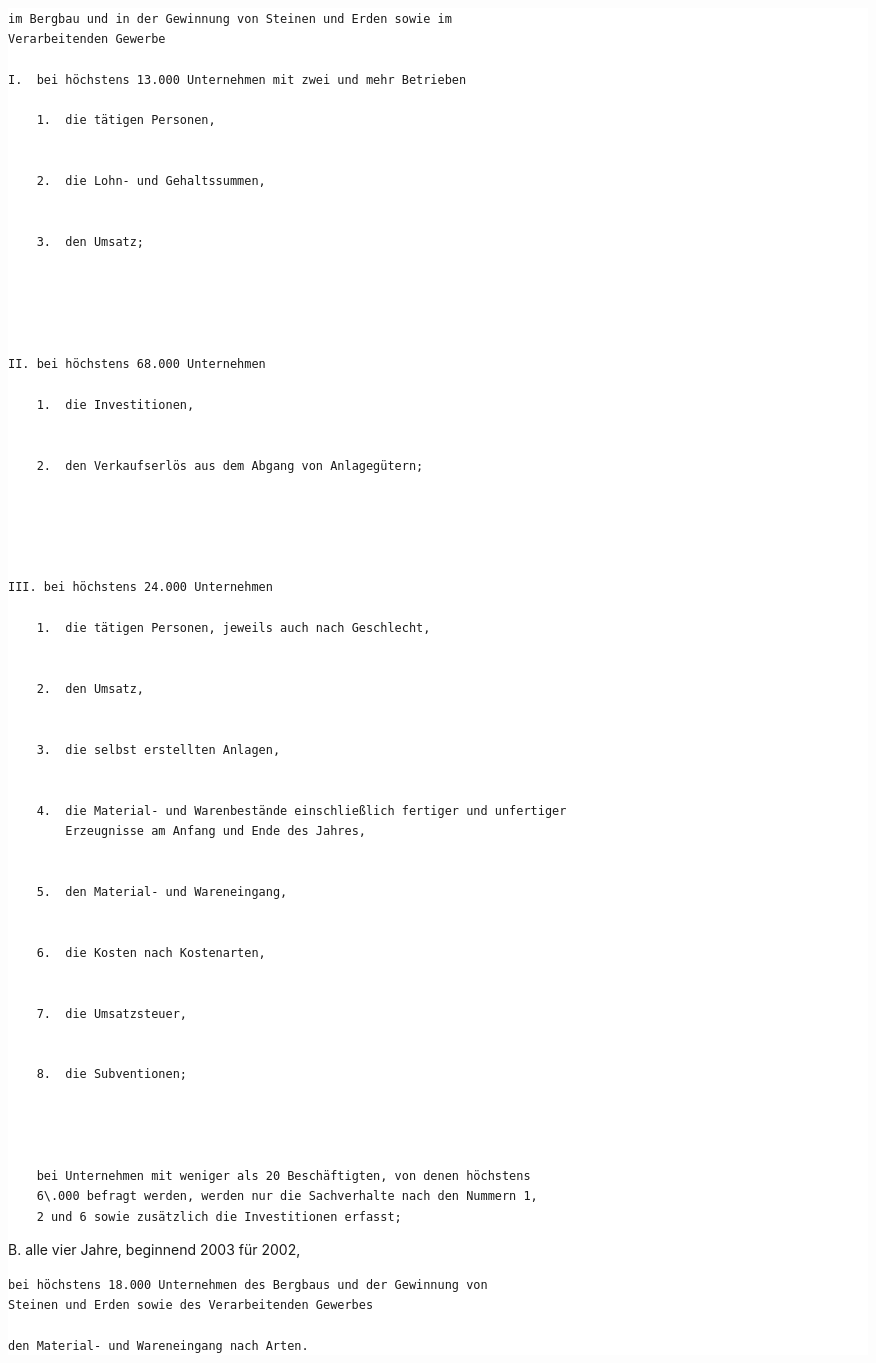     im Bergbau und in der Gewinnung von Steinen und Erden sowie im
    Verarbeitenden Gewerbe

    I.  bei höchstens 13.000 Unternehmen mit zwei und mehr Betrieben

        1.  die tätigen Personen,


        2.  die Lohn- und Gehaltssummen,


        3.  den Umsatz;





    II. bei höchstens 68.000 Unternehmen

        1.  die Investitionen,


        2.  den Verkaufserlös aus dem Abgang von Anlagegütern;





    III. bei höchstens 24.000 Unternehmen

        1.  die tätigen Personen, jeweils auch nach Geschlecht,


        2.  den Umsatz,


        3.  die selbst erstellten Anlagen,


        4.  die Material- und Warenbestände einschließlich fertiger und unfertiger
            Erzeugnisse am Anfang und Ende des Jahres,


        5.  den Material- und Wareneingang,


        6.  die Kosten nach Kostenarten,


        7.  die Umsatzsteuer,


        8.  die Subventionen;




        bei Unternehmen mit weniger als 20 Beschäftigten, von denen höchstens
        6\.000 befragt werden, werden nur die Sachverhalte nach den Nummern 1,
        2 und 6 sowie zusätzlich die Investitionen erfasst;





B.  alle vier Jahre, beginnend 2003 für 2002,

    bei höchstens 18.000 Unternehmen des Bergbaus und der Gewinnung von
    Steinen und Erden sowie des Verarbeitenden Gewerbes

    den Material- und Wareneingang nach Arten.
